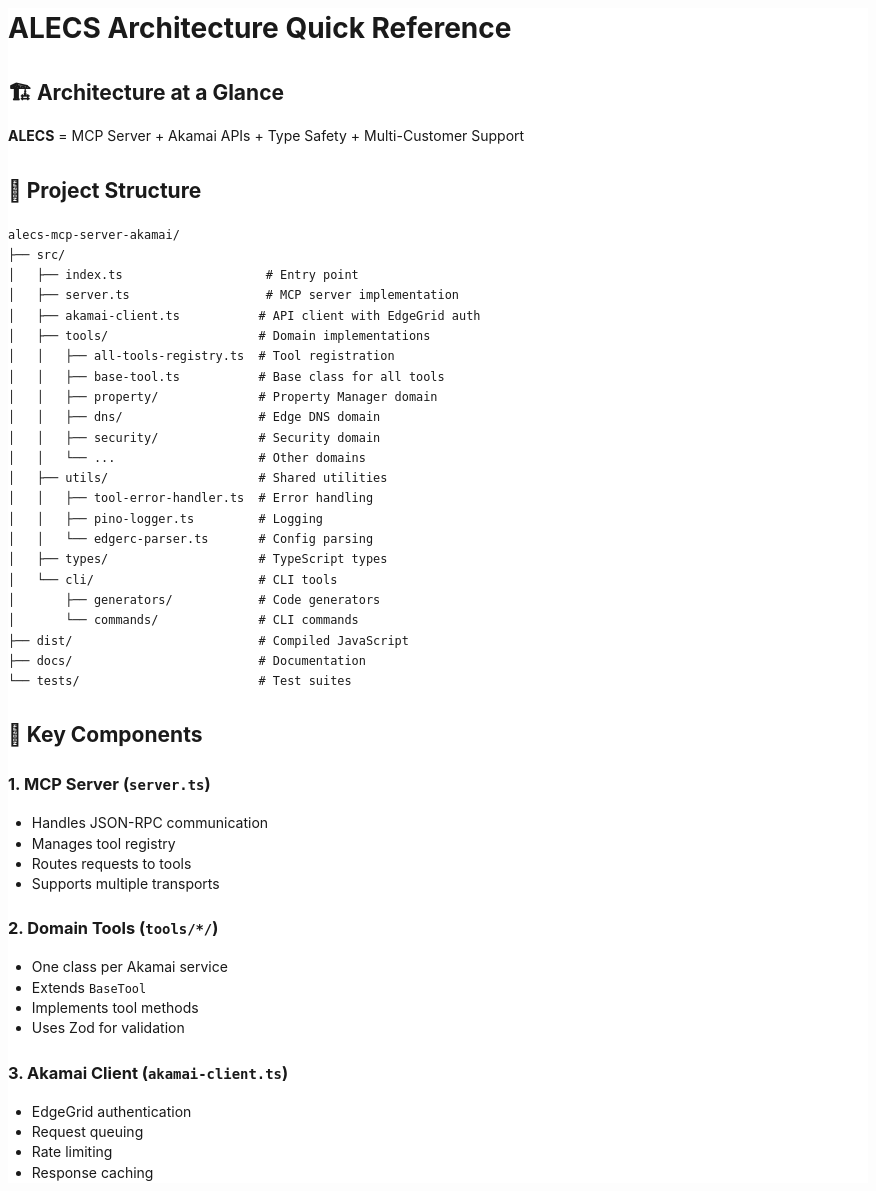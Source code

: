 # ALECS Architecture Quick Reference

## 🏗️ Architecture at a Glance

**ALECS** = MCP Server + Akamai APIs + Type Safety + Multi-Customer Support

## 📁 Project Structure

```
alecs-mcp-server-akamai/
├── src/
│   ├── index.ts                    # Entry point
│   ├── server.ts                   # MCP server implementation
│   ├── akamai-client.ts           # API client with EdgeGrid auth
│   ├── tools/                     # Domain implementations
│   │   ├── all-tools-registry.ts  # Tool registration
│   │   ├── base-tool.ts           # Base class for all tools
│   │   ├── property/              # Property Manager domain
│   │   ├── dns/                   # Edge DNS domain
│   │   ├── security/              # Security domain
│   │   └── ...                    # Other domains
│   ├── utils/                     # Shared utilities
│   │   ├── tool-error-handler.ts  # Error handling
│   │   ├── pino-logger.ts         # Logging
│   │   └── edgerc-parser.ts       # Config parsing
│   ├── types/                     # TypeScript types
│   └── cli/                       # CLI tools
│       ├── generators/            # Code generators
│       └── commands/              # CLI commands
├── dist/                          # Compiled JavaScript
├── docs/                          # Documentation
└── tests/                         # Test suites
```

## 🔑 Key Components

### 1. **MCP Server** (`server.ts`)
- Handles JSON-RPC communication
- Manages tool registry
- Routes requests to tools
- Supports multiple transports

### 2. **Domain Tools** (`tools/*/`)
- One class per Akamai service
- Extends `BaseTool`
- Implements tool methods
- Uses Zod for validation

### 3. **Akamai Client** (`akamai-client.ts`)
- EdgeGrid authentication
- Request queuing
- Rate limiting
- Response caching
